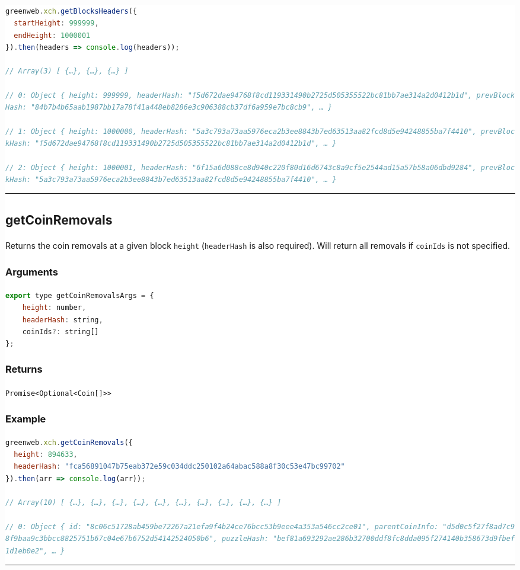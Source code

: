 ```js
greenweb.xch.getBlocksHeaders({
  startHeight: 999999,
  endHeight: 1000001
}).then(headers => console.log(headers));

// Array(3) [ {…}, {…}, {…} ]
​
// 0: Object { height: 999999, headerHash: "f5d672dae94768f8cd119331490b2725d505355522bc81bb7ae314a2d0412b1d", prevBlockHash: "84b7b4b65aab1987bb17a78f41a448eb8286e3c906388cb37df6a959e7bc8cb9", … }
​
// 1: Object { height: 1000000, headerHash: "5a3c793a73aa5976eca2b3ee8843b7ed63513aa82fcd8d5e94248855ba7f4410", prevBlockHash: "f5d672dae94768f8cd119331490b2725d505355522bc81bb7ae314a2d0412b1d", … }
​
// 2: Object { height: 1000001, headerHash: "6f15a6d088ce8d940c220f80d16d6743c8a9cf5e2544ad15a57b58a06dbd9284", prevBlockHash: "5a3c793a73aa5976eca2b3ee8843b7ed63513aa82fcd8d5e94248855ba7f4410", … }
```

---

## getCoinRemovals

Returns the coin removals at a given block `height` (`headerHash` is also required). Will return all removals if `coinIds` is not specified.

### Arguments

```js
export type getCoinRemovalsArgs = {
    height: number,
    headerHash: string,
    coinIds?: string[]
};
```

### Returns

`Promise<Optional<Coin[]>>`

### Example

```js
greenweb.xch.getCoinRemovals({
  height: 894633,
  headerHash: "fca56891047b75eab372e59c034ddc250102a64abac588a8f30c53e47bc99702"
}).then(arr => console.log(arr));

// Array(10) [ {…}, {…}, {…}, {…}, {…}, {…}, {…}, {…}, {…}, {…} ]
​
// 0: Object { id: "8c06c51728ab459be72267a21efa9f4b24ce76bcc53b9eee4a353a546cc2ce01", parentCoinInfo: "d5d0c5f27f8ad7c98f9baa9c3bbcc8825751b67c04e67b6752d54142524050b6", puzzleHash: "bef81a693292ae286b32700ddf8fc8dda095f274140b358673d9fbef1d1eb0e2", … }
```

---